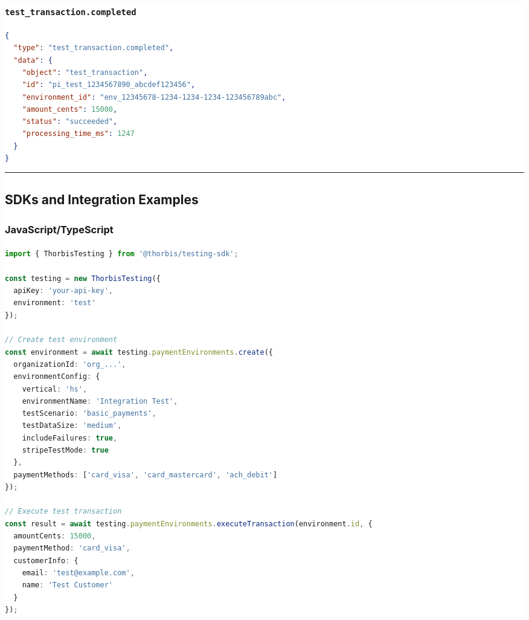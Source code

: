 ### `test_transaction.completed`
```json
{
  "type": "test_transaction.completed",
  "data": {
    "object": "test_transaction",
    "id": "pi_test_1234567890_abcdef123456",
    "environment_id": "env_12345678-1234-1234-1234-123456789abc",
    "amount_cents": 15000,
    "status": "succeeded",
    "processing_time_ms": 1247
  }
}
```

---

## SDKs and Integration Examples

### JavaScript/TypeScript
```typescript
import { ThorbisTesting } from '@thorbis/testing-sdk';

const testing = new ThorbisTesting({
  apiKey: 'your-api-key',
  environment: 'test'
});

// Create test environment
const environment = await testing.paymentEnvironments.create({
  organizationId: 'org_...',
  environmentConfig: {
    vertical: 'hs',
    environmentName: 'Integration Test',
    testScenario: 'basic_payments',
    testDataSize: 'medium',
    includeFailures: true,
    stripeTestMode: true
  },
  paymentMethods: ['card_visa', 'card_mastercard', 'ach_debit']
});

// Execute test transaction
const result = await testing.paymentEnvironments.executeTransaction(environment.id, {
  amountCents: 15000,
  paymentMethod: 'card_visa',
  customerInfo: {
    email: 'test@example.com',
    name: 'Test Customer'
  }
});
```
